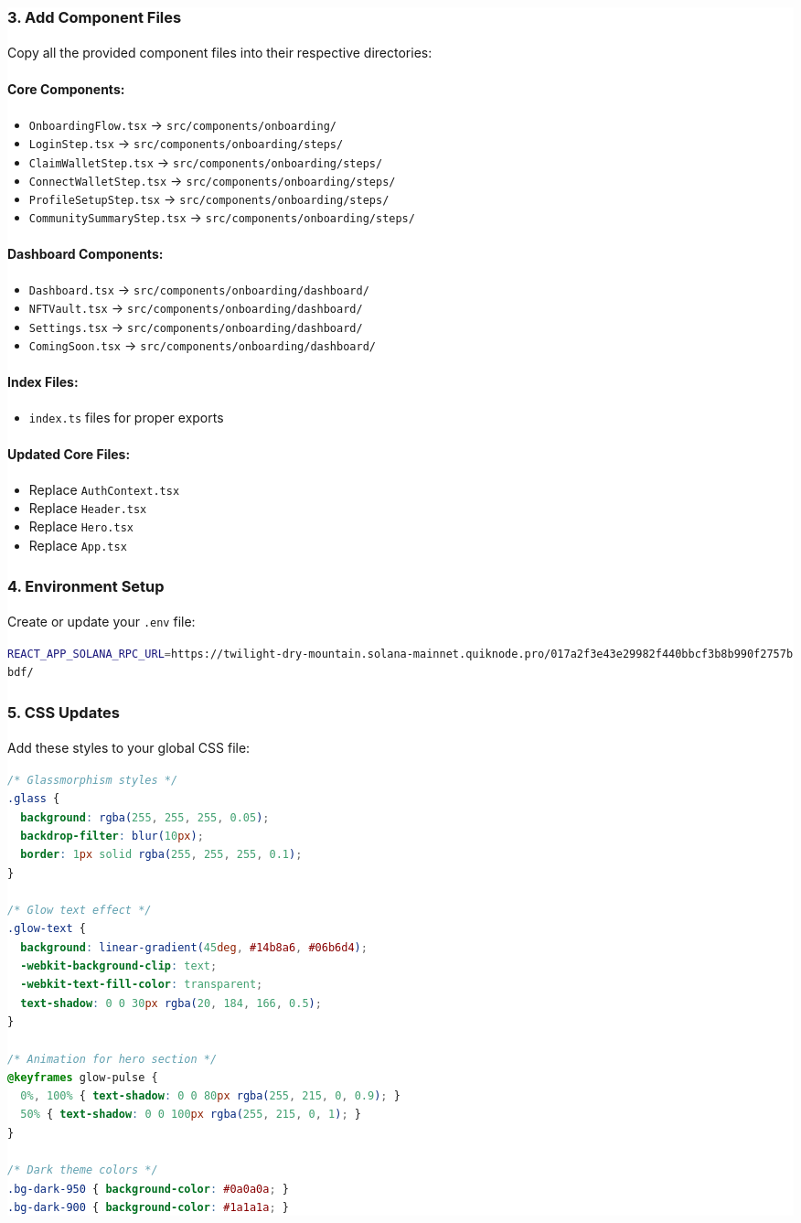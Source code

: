 ### 3. Add Component Files

Copy all the provided component files into their respective directories:

#### Core Components:
- `OnboardingFlow.tsx` → `src/components/onboarding/`
- `LoginStep.tsx` → `src/components/onboarding/steps/`
- `ClaimWalletStep.tsx` → `src/components/onboarding/steps/`
- `ConnectWalletStep.tsx` → `src/components/onboarding/steps/`
- `ProfileSetupStep.tsx` → `src/components/onboarding/steps/`
- `CommunitySummaryStep.tsx` → `src/components/onboarding/steps/`

#### Dashboard Components:
- `Dashboard.tsx` → `src/components/onboarding/dashboard/`
- `NFTVault.tsx` → `src/components/onboarding/dashboard/`
- `Settings.tsx` → `src/components/onboarding/dashboard/`
- `ComingSoon.tsx` → `src/components/onboarding/dashboard/`

#### Index Files:
- `index.ts` files for proper exports

#### Updated Core Files:
- Replace `AuthContext.tsx`
- Replace `Header.tsx`
- Replace `Hero.tsx`
- Replace `App.tsx`

### 4. Environment Setup

Create or update your `.env` file:

```bash
REACT_APP_SOLANA_RPC_URL=https://twilight-dry-mountain.solana-mainnet.quiknode.pro/017a2f3e43e29982f440bbcf3b8b990f2757bbdf/
```

### 5. CSS Updates

Add these styles to your global CSS file:

```css
/* Glassmorphism styles */
.glass {
  background: rgba(255, 255, 255, 0.05);
  backdrop-filter: blur(10px);
  border: 1px solid rgba(255, 255, 255, 0.1);
}

/* Glow text effect */
.glow-text {
  background: linear-gradient(45deg, #14b8a6, #06b6d4);
  -webkit-background-clip: text;
  -webkit-text-fill-color: transparent;
  text-shadow: 0 0 30px rgba(20, 184, 166, 0.5);
}

/* Animation for hero section */
@keyframes glow-pulse {
  0%, 100% { text-shadow: 0 0 80px rgba(255, 215, 0, 0.9); }
  50% { text-shadow: 0 0 100px rgba(255, 215, 0, 1); }
}

/* Dark theme colors */
.bg-dark-950 { background-color: #0a0a0a; }
.bg-dark-900 { background-color: #1a1a1a; }
```
